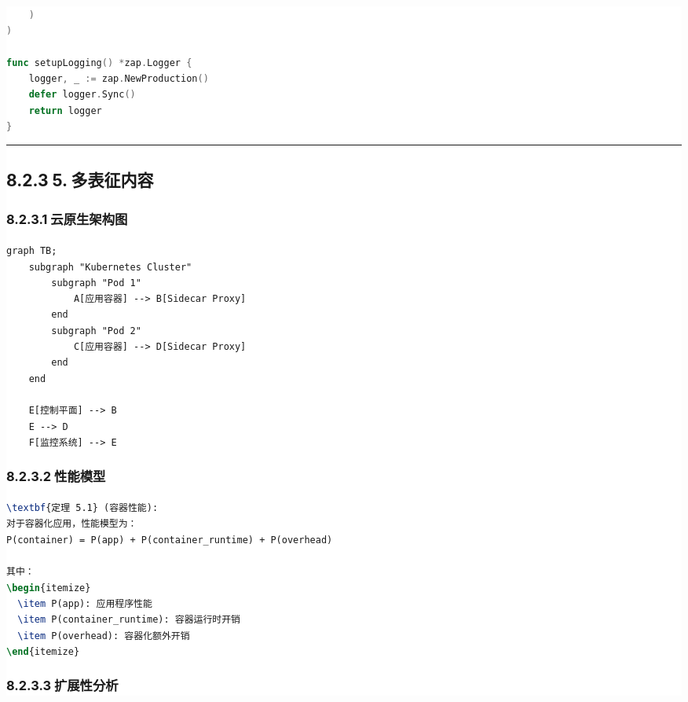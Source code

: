 ```go
    )
)

func setupLogging() *zap.Logger {
    logger, _ := zap.NewProduction()
    defer logger.Sync()
    return logger
}

```

---

## 8.2.3 5. 多表征内容

### 8.2.3.1 云原生架构图

```mermaid
graph TB;
    subgraph "Kubernetes Cluster"
        subgraph "Pod 1"
            A[应用容器] --> B[Sidecar Proxy]
        end
        subgraph "Pod 2"
            C[应用容器] --> D[Sidecar Proxy]
        end
    end
    
    E[控制平面] --> B
    E --> D
    F[监控系统] --> E

```

### 8.2.3.2 性能模型

```latex
\textbf{定理 5.1} (容器性能): 
对于容器化应用，性能模型为：
P(container) = P(app) + P(container_runtime) + P(overhead)

其中：
\begin{itemize}
  \item P(app): 应用程序性能
  \item P(container_runtime): 容器运行时开销
  \item P(overhead): 容器化额外开销
\end{itemize}

```

### 8.2.3.3 扩展性分析
